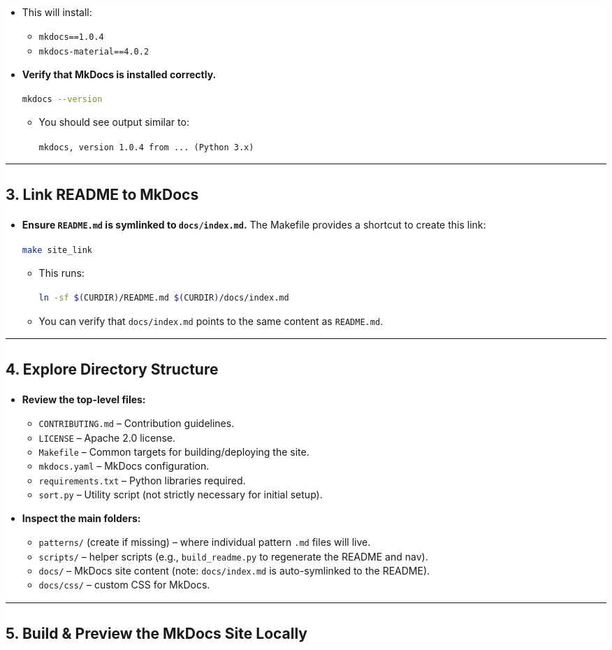   * This will install:

    * `mkdocs==1.0.4`
    * `mkdocs-material==4.0.2`

* **Verify that MkDocs is installed correctly.**

  ```bash
  mkdocs --version
  ```

  * You should see output similar to:

    ```
    mkdocs, version 1.0.4 from ... (Python 3.x)
    ```

---

## 3. Link README to MkDocs

* **Ensure `README.md` is symlinked to `docs/index.md`.**
  The Makefile provides a shortcut to create this link:

  ```bash
  make site_link
  ```

  * This runs:

    ```bash
    ln -sf $(CURDIR)/README.md $(CURDIR)/docs/index.md
    ```
  * You can verify that `docs/index.md` points to the same content as `README.md`.

---

## 4. Explore Directory Structure

* **Review the top-level files:**

  * `CONTRIBUTING.md` – Contribution guidelines.
  * `LICENSE` – Apache 2.0 license.
  * `Makefile` – Common targets for building/deploying the site.
  * `mkdocs.yaml` – MkDocs configuration.
  * `requirements.txt` – Python libraries required.
  * `sort.py` – Utility script (not strictly necessary for initial setup).

* **Inspect the main folders:**

  * `patterns/` (create if missing) – where individual pattern `.md` files will live.
  * `scripts/` – helper scripts (e.g., `build_readme.py` to regenerate the README and nav).
  * `docs/` – MkDocs site content (note: `docs/index.md` is auto-symlinked to the README).
  * `docs/css/` – custom CSS for MkDocs.

---

## 5. Build & Preview the MkDocs Site Locally
